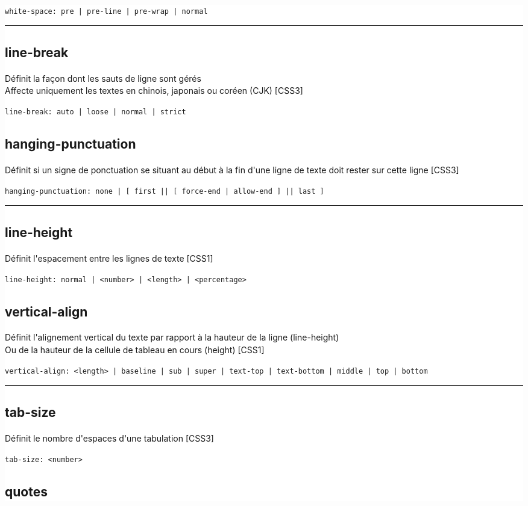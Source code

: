 ``` plain
white-space: pre | pre-line | pre-wrap | normal
```

---

## line-break

Définit la façon dont les sauts de ligne sont gérés  
Affecte uniquement les textes en chinois, japonais ou coréen (CJK) [CSS3]

``` plain
line-break: auto | loose | normal | strict
```

## hanging-punctuation

Définit si un signe de ponctuation se situant au début à la fin d'une ligne de texte doit rester sur cette ligne [CSS3]

``` plain
hanging-punctuation: none | [ first || [ force-end | allow-end ] || last ]
```

---


## line-height

Définit l'espacement entre les lignes de texte [CSS1]

``` plain
line-height: normal | <number> | <length> | <percentage>
```

## vertical-align

Définit l'alignement vertical du texte par rapport à la hauteur de la ligne (line-height)  
Ou de la hauteur de la cellule de tableau en cours (height) [CSS1]

``` plain
vertical-align: <length> | baseline | sub | super | text-top | text-bottom | middle | top | bottom
```

---

## tab-size

Définit le nombre d'espaces d'une tabulation [CSS3]

``` plain
tab-size: <number>
```

## quotes
